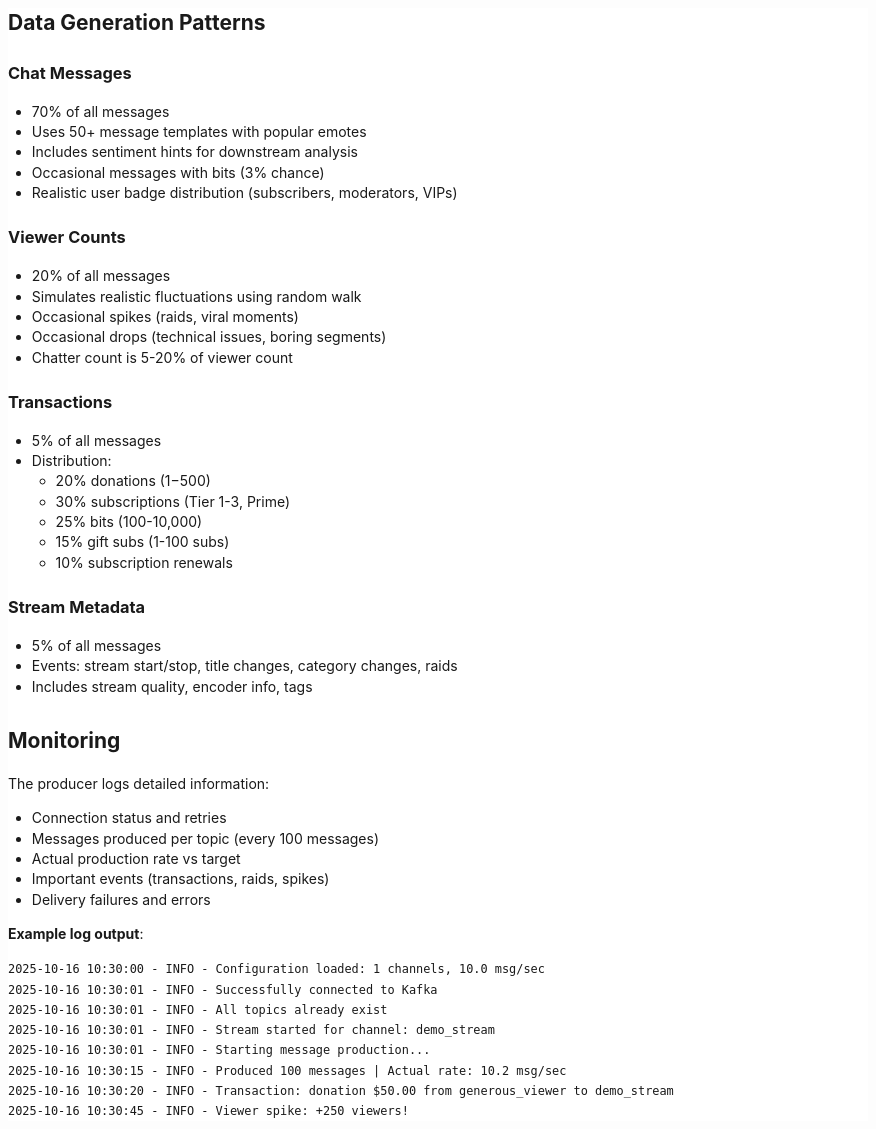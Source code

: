 ## Data Generation Patterns

### Chat Messages
- 70% of all messages
- Uses 50+ message templates with popular emotes
- Includes sentiment hints for downstream analysis
- Occasional messages with bits (3% chance)
- Realistic user badge distribution (subscribers, moderators, VIPs)

### Viewer Counts
- 20% of all messages
- Simulates realistic fluctuations using random walk
- Occasional spikes (raids, viral moments)
- Occasional drops (technical issues, boring segments)
- Chatter count is 5-20% of viewer count

### Transactions
- 5% of all messages
- Distribution:
  - 20% donations ($1-$500)
  - 30% subscriptions (Tier 1-3, Prime)
  - 25% bits (100-10,000)
  - 15% gift subs (1-100 subs)
  - 10% subscription renewals

### Stream Metadata
- 5% of all messages
- Events: stream start/stop, title changes, category changes, raids
- Includes stream quality, encoder info, tags

## Monitoring

The producer logs detailed information:

- Connection status and retries
- Messages produced per topic (every 100 messages)
- Actual production rate vs target
- Important events (transactions, raids, spikes)
- Delivery failures and errors

**Example log output**:
```
2025-10-16 10:30:00 - INFO - Configuration loaded: 1 channels, 10.0 msg/sec
2025-10-16 10:30:01 - INFO - Successfully connected to Kafka
2025-10-16 10:30:01 - INFO - All topics already exist
2025-10-16 10:30:01 - INFO - Stream started for channel: demo_stream
2025-10-16 10:30:01 - INFO - Starting message production...
2025-10-16 10:30:15 - INFO - Produced 100 messages | Actual rate: 10.2 msg/sec
2025-10-16 10:30:20 - INFO - Transaction: donation $50.00 from generous_viewer to demo_stream
2025-10-16 10:30:45 - INFO - Viewer spike: +250 viewers!
```
